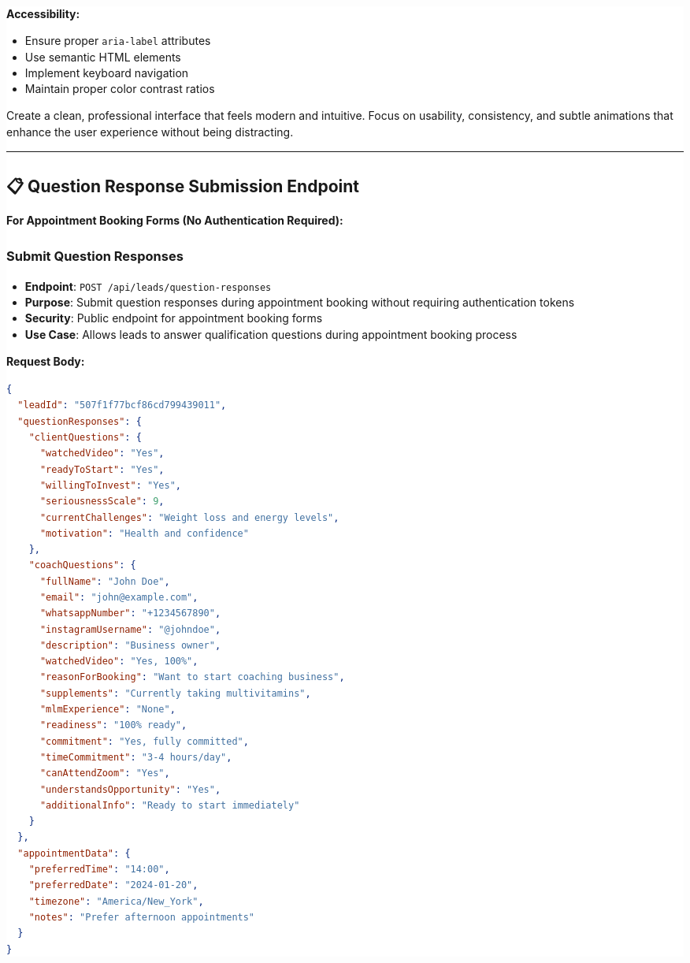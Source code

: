 **Accessibility:**
- Ensure proper `aria-label` attributes
- Use semantic HTML elements
- Implement keyboard navigation
- Maintain proper color contrast ratios

Create a clean, professional interface that feels modern and intuitive. Focus on usability, consistency, and subtle animations that enhance the user experience without being distracting.

---

## 📋 Question Response Submission Endpoint

**For Appointment Booking Forms (No Authentication Required):**

### Submit Question Responses
- **Endpoint**: `POST /api/leads/question-responses`
- **Purpose**: Submit question responses during appointment booking without requiring authentication tokens
- **Security**: Public endpoint for appointment booking forms
- **Use Case**: Allows leads to answer qualification questions during appointment booking process

**Request Body:**
```json
{
  "leadId": "507f1f77bcf86cd799439011",
  "questionResponses": {
    "clientQuestions": {
      "watchedVideo": "Yes",
      "readyToStart": "Yes",
      "willingToInvest": "Yes",
      "seriousnessScale": 9,
      "currentChallenges": "Weight loss and energy levels",
      "motivation": "Health and confidence"
    },
    "coachQuestions": {
      "fullName": "John Doe",
      "email": "john@example.com",
      "whatsappNumber": "+1234567890",
      "instagramUsername": "@johndoe",
      "description": "Business owner",
      "watchedVideo": "Yes, 100%",
      "reasonForBooking": "Want to start coaching business",
      "supplements": "Currently taking multivitamins",
      "mlmExperience": "None",
      "readiness": "100% ready",
      "commitment": "Yes, fully committed",
      "timeCommitment": "3-4 hours/day",
      "canAttendZoom": "Yes",
      "understandsOpportunity": "Yes",
      "additionalInfo": "Ready to start immediately"
    }
  },
  "appointmentData": {
    "preferredTime": "14:00",
    "preferredDate": "2024-01-20",
    "timezone": "America/New_York",
    "notes": "Prefer afternoon appointments"
  }
}
```
